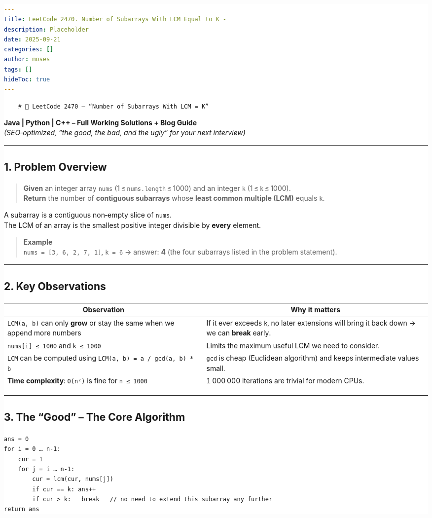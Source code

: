 ```yaml
---
title: LeetCode 2470. Number of Subarrays With LCM Equal to K - 
description: Placeholder
date: 2025-09-21
categories: []
author: moses
tags: []
hideToc: true
---
```

        # 🚀 LeetCode 2470 – “Number of Subarrays With LCM = K”  
**Java | Python | C++ – Full Working Solutions + Blog Guide**  
*(SEO‑optimized, “the good, the bad, and the ugly” for your next interview)*  

---

## 1.  Problem Overview

> **Given** an integer array `nums` (1 ≤ `nums.length` ≤ 1000) and an integer `k` (1 ≤ `k` ≤ 1000).  
> **Return** the number of **contiguous subarrays** whose **least common multiple (LCM)** equals `k`.

A subarray is a contiguous non‑empty slice of `nums`.  
The LCM of an array is the smallest positive integer divisible by **every** element.

> **Example**  
> `nums = [3, 6, 2, 7, 1]`, `k = 6` → answer: **4** (the four subarrays listed in the problem statement).

---

## 2.  Key Observations

| Observation | Why it matters |
|-------------|----------------|
| `LCM(a, b)` can only **grow** or stay the same when we append more numbers | If it ever exceeds `k`, no later extensions will bring it back down → we can **break** early. |
| `nums[i] ≤ 1000` and `k ≤ 1000` | Limits the maximum useful LCM we need to consider. |
| `LCM` can be computed using `LCM(a, b) = a / gcd(a, b) * b` | `gcd` is cheap (Euclidean algorithm) and keeps intermediate values small. |
| **Time complexity**: `O(n²)` is fine for `n ≤ 1000` | 1 000 000 iterations are trivial for modern CPUs. |

---

## 3.  The “Good” – The Core Algorithm

```text
ans = 0
for i = 0 … n-1:
    cur = 1
    for j = i … n-1:
        cur = lcm(cur, nums[j])
        if cur == k: ans++
        if cur > k:   break   // no need to extend this subarray any further
return ans
```
